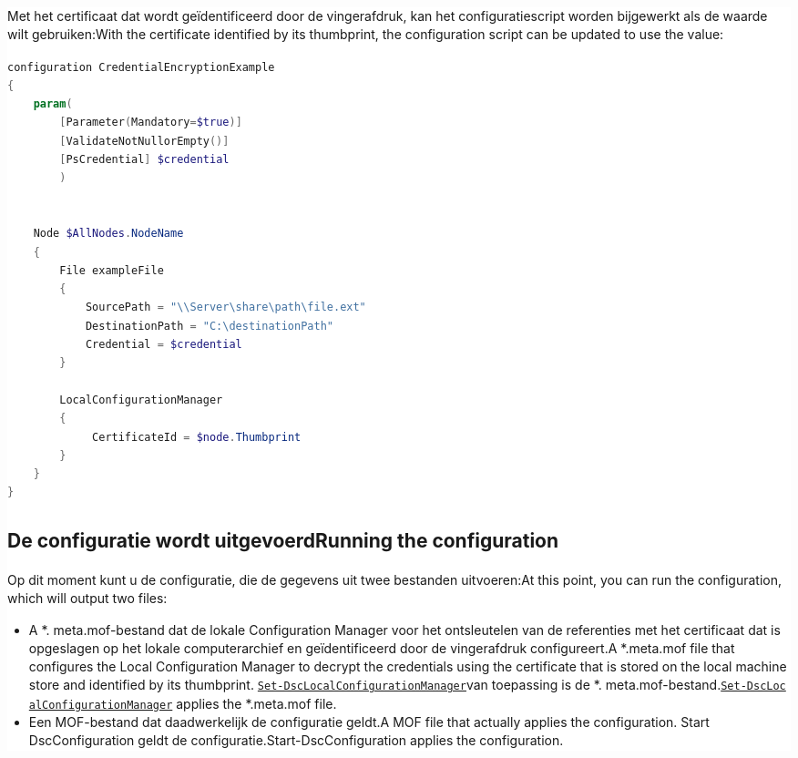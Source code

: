 <span data-ttu-id="1e8d5-203">Met het certificaat dat wordt geïdentificeerd door de vingerafdruk, kan het configuratiescript worden bijgewerkt als de waarde wilt gebruiken:</span><span class="sxs-lookup"><span data-stu-id="1e8d5-203">With the certificate identified by its thumbprint, the configuration script can be updated to use the value:</span></span>

```powershell
configuration CredentialEncryptionExample 
{ 
    param( 
        [Parameter(Mandatory=$true)] 
        [ValidateNotNullorEmpty()] 
        [PsCredential] $credential 
        ) 
    

    Node $AllNodes.NodeName 
    { 
        File exampleFile 
        { 
            SourcePath = "\\Server\share\path\file.ext" 
            DestinationPath = "C:\destinationPath" 
            Credential = $credential 
        } 
        
        LocalConfigurationManager 
        { 
             CertificateId = $node.Thumbprint 
        } 
    } 
}
```

## <a name="running-the-configuration"></a><span data-ttu-id="1e8d5-204">De configuratie wordt uitgevoerd</span><span class="sxs-lookup"><span data-stu-id="1e8d5-204">Running the configuration</span></span>

<span data-ttu-id="1e8d5-205">Op dit moment kunt u de configuratie, die de gegevens uit twee bestanden uitvoeren:</span><span class="sxs-lookup"><span data-stu-id="1e8d5-205">At this point, you can run the configuration, which will output two files:</span></span>

 * <span data-ttu-id="1e8d5-206">A *. meta.mof-bestand dat de lokale Configuration Manager voor het ontsleutelen van de referenties met het certificaat dat is opgeslagen op het lokale computerarchief en geïdentificeerd door de vingerafdruk configureert.</span><span class="sxs-lookup"><span data-stu-id="1e8d5-206">A *.meta.mof file that configures the Local Configuration Manager to decrypt the credentials using the certificate that is stored on the local machine store and identified by its thumbprint.</span></span> <span data-ttu-id="1e8d5-207">[`Set-DscLocalConfigurationManager`](https://technet.microsoft.com/en-us/library/dn521621.aspx)van toepassing is de *. meta.mof-bestand.</span><span class="sxs-lookup"><span data-stu-id="1e8d5-207">[`Set-DscLocalConfigurationManager`](https://technet.microsoft.com/en-us/library/dn521621.aspx) applies the *.meta.mof file.</span></span>
 * <span data-ttu-id="1e8d5-208">Een MOF-bestand dat daadwerkelijk de configuratie geldt.</span><span class="sxs-lookup"><span data-stu-id="1e8d5-208">A MOF file that actually applies the configuration.</span></span> <span data-ttu-id="1e8d5-209">Start DscConfiguration geldt de configuratie.</span><span class="sxs-lookup"><span data-stu-id="1e8d5-209">Start-DscConfiguration applies the configuration.</span></span>
